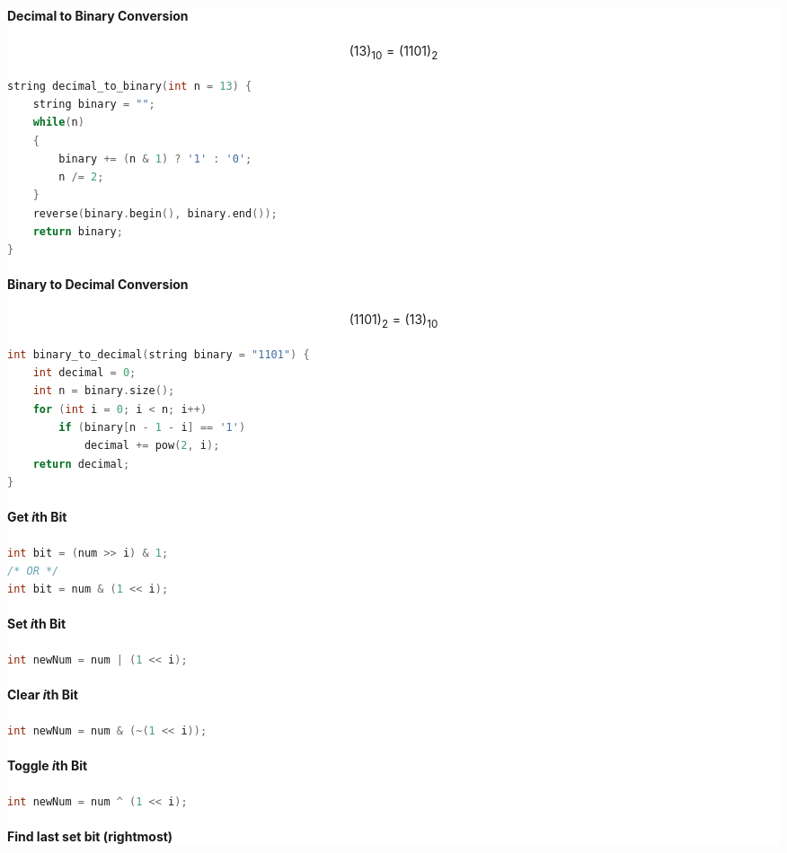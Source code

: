 #### Decimal to Binary Conversion
$$(13)_{10} = (1101)_2$$
```cpp
string decimal_to_binary(int n = 13) {
	string binary = "";
	while(n)
	{
		binary += (n & 1) ? '1' : '0';
		n /= 2;
	}
	reverse(binary.begin(), binary.end());
	return binary;
}
```

#### Binary to Decimal Conversion
$$(1101)_2 = (13)_{10}$$
```cpp
int binary_to_decimal(string binary = "1101") {
    int decimal = 0;
	int n = binary.size();
    for (int i = 0; i < n; i++)
        if (binary[n - 1 - i] == '1')
            decimal += pow(2, i);
    return decimal;
}
```

#### Get $i$th Bit

```cpp
int bit = (num >> i) & 1;
/* OR */
int bit = num & (1 << i);
```

#### Set $i$th Bit

```cpp
int newNum = num | (1 << i);
```

#### Clear $i$th Bit

```cpp
int newNum = num & (~(1 << i));
```

#### Toggle $i$th Bit

```cpp
int newNum = num ^ (1 << i);
```

#### Find last set bit (rightmost)
